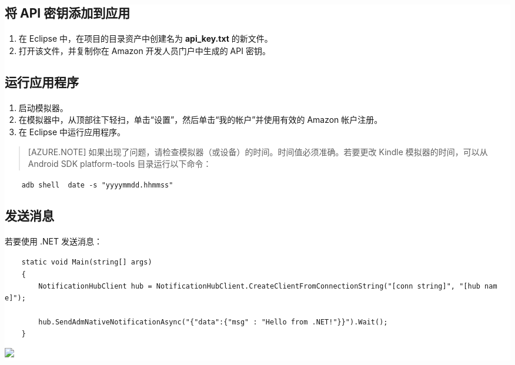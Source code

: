 ## 将 API 密钥添加到应用

1. 在 Eclipse 中，在项目的目录资产中创建名为 **api\_key.txt** 的新文件。
2. 打开该文件，并复制你在 Amazon 开发人员门户中生成的 API 密钥。

## 运行应用程序

1. 启动模拟器。
2. 在模拟器中，从顶部往下轻扫，单击“设置”，然后单击“我的帐户”并使用有效的 Amazon 帐户注册。
3. 在 Eclipse 中运行应用程序。

> [AZURE.NOTE] 如果出现了问题，请检查模拟器（或设备）的时间。时间值必须准确。若要更改 Kindle 模拟器的时间，可以从 Android SDK platform-tools 目录运行以下命令：

		adb shell  date -s "yyyymmdd.hhmmss"

## 发送消息

若要使用 .NET 发送消息：

		static void Main(string[] args)
        {
            NotificationHubClient hub = NotificationHubClient.CreateClientFromConnectionString("[conn string]", "[hub name]");

            hub.SendAdmNativeNotificationAsync("{"data":{"msg" : "Hello from .NET!"}}").Wait();
        }

![][7]


[Amazon 开发人员门户]: https://developer.amazon.com/home.html
[下载 SDK]: https://developer.amazon.com/public/resources/development-tools/sdk

[0]: ./media/notification-hubs-kindle-get-started/notification-hub-kindle-portal1.png
[1]: ./media/notification-hubs-kindle-get-started/notification-hub-kindle-portal2.png
[2]: ./media/notification-hubs-kindle-get-started/notification-hub-kindle-portal3.png
[3]: ./media/notification-hubs-kindle-get-started/notification-hub-kindle-portal4.png
[4]: ./media/notification-hubs-kindle-get-started/notification-hub-kindle-portal5.png
[5]: ./media/notification-hubs-kindle-get-started/notification-hub-kindle-cmd-window.png
[6]: ./media/notification-hubs-kindle-get-started/notification-hub-kindle-new-java-class.png
[7]: ./media/notification-hubs-kindle-get-started/notification-hub-kindle-notification.png

